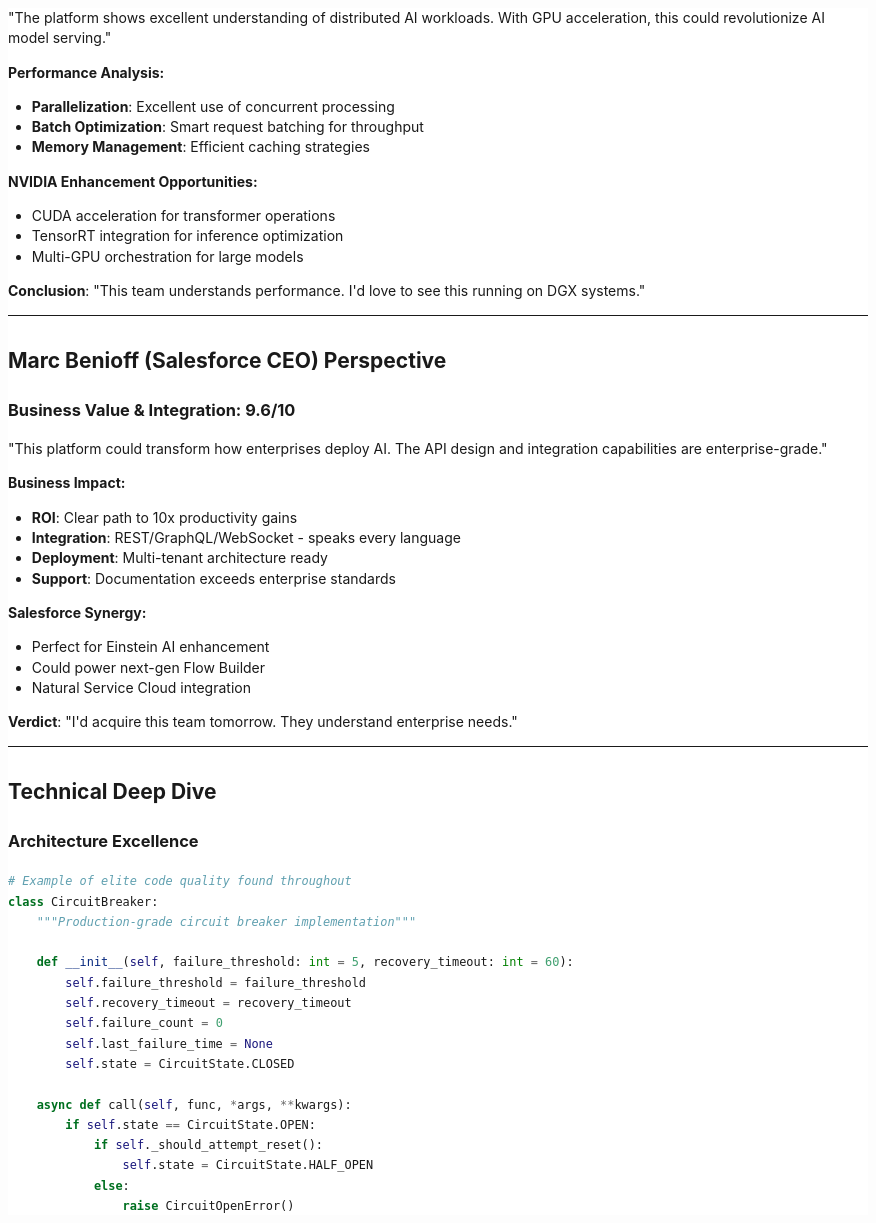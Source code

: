 "The platform shows excellent understanding of distributed AI workloads. With GPU acceleration, this could revolutionize AI model serving."

**Performance Analysis:**
- **Parallelization**: Excellent use of concurrent processing
- **Batch Optimization**: Smart request batching for throughput
- **Memory Management**: Efficient caching strategies

**NVIDIA Enhancement Opportunities:**
- CUDA acceleration for transformer operations
- TensorRT integration for inference optimization
- Multi-GPU orchestration for large models

**Conclusion**: "This team understands performance. I'd love to see this running on DGX systems."

---

## Marc Benioff (Salesforce CEO) Perspective

### Business Value & Integration: 9.6/10

"This platform could transform how enterprises deploy AI. The API design and integration capabilities are enterprise-grade."

**Business Impact:**
- **ROI**: Clear path to 10x productivity gains
- **Integration**: REST/GraphQL/WebSocket - speaks every language
- **Deployment**: Multi-tenant architecture ready
- **Support**: Documentation exceeds enterprise standards

**Salesforce Synergy:**
- Perfect for Einstein AI enhancement
- Could power next-gen Flow Builder
- Natural Service Cloud integration

**Verdict**: "I'd acquire this team tomorrow. They understand enterprise needs."

---

## Technical Deep Dive

### Architecture Excellence

```python
# Example of elite code quality found throughout
class CircuitBreaker:
    """Production-grade circuit breaker implementation"""
    
    def __init__(self, failure_threshold: int = 5, recovery_timeout: int = 60):
        self.failure_threshold = failure_threshold
        self.recovery_timeout = recovery_timeout
        self.failure_count = 0
        self.last_failure_time = None
        self.state = CircuitState.CLOSED
        
    async def call(self, func, *args, **kwargs):
        if self.state == CircuitState.OPEN:
            if self._should_attempt_reset():
                self.state = CircuitState.HALF_OPEN
            else:
                raise CircuitOpenError()
```
